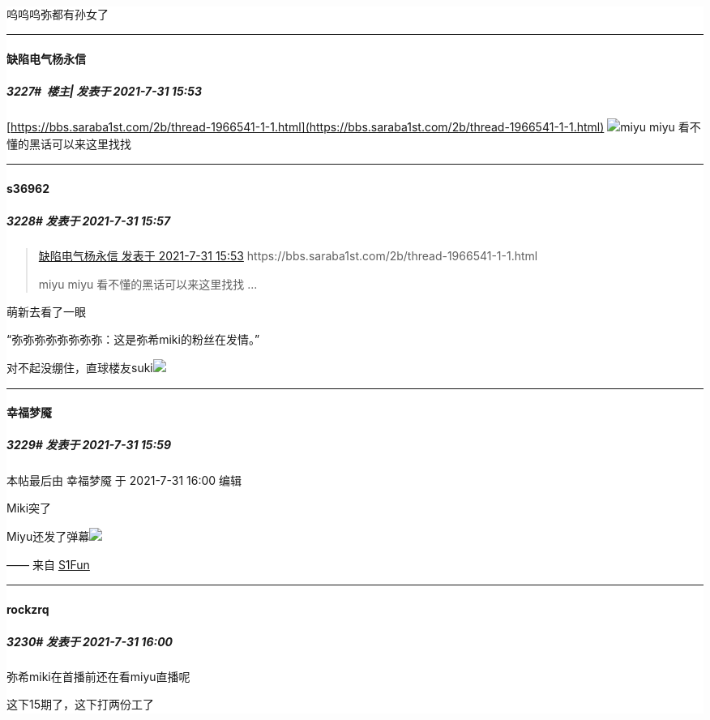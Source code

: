 
呜呜呜弥都有孙女了


*****

####  缺陷电气杨永信  
##### 3227#         楼主| 发表于 2021-7-31 15:53


[https://bbs.saraba1st.com/2b/thread-1966541-1-1.html](https://bbs.saraba1st.com/2b/thread-1966541-1-1.html)
<img src="https://static.saraba1st.com/image/smiley/face2017/072.png" referrerpolicy="no-referrer">miyu miyu 看不懂的黑话可以来这里找找


*****

####  s36962  
##### 3228#       发表于 2021-7-31 15:57


<blockquote><a href="httphttps://bbs.saraba1st.com/2b/forum.php?mod=redirect&amp;goto=findpost&amp;pid=52180708&amp;ptid=2017705" target="_blank">缺陷电气杨永信 发表于 2021-7-31 15:53</a>
https://bbs.saraba1st.com/2b/thread-1966541-1-1.html

miyu miyu 看不懂的黑话可以来这里找找 ...</blockquote>
萌新去看了一眼

“弥弥弥弥弥弥弥弥：这是弥希miki的粉丝在发情。”

对不起没绷住，直球楼友suki<img src="https://static.saraba1st.com/image/smiley/face2017/045.png" referrerpolicy="no-referrer">


*****

####  幸福梦魇  
##### 3229#       发表于 2021-7-31 15:59


 本帖最后由 幸福梦魇 于 2021-7-31 16:00 编辑 

Miki突了

Miyu还发了弹幕<img src="https://static.saraba1st.com/image/smiley/face2017/067.png" referrerpolicy="no-referrer">

—— 来自 [S1Fun](https://s1fun.koalcat.com)


*****

####  rockzrq  
##### 3230#       发表于 2021-7-31 16:00


弥希miki在首播前还在看miyu直播呢

这下15期了，这下打两份工了

